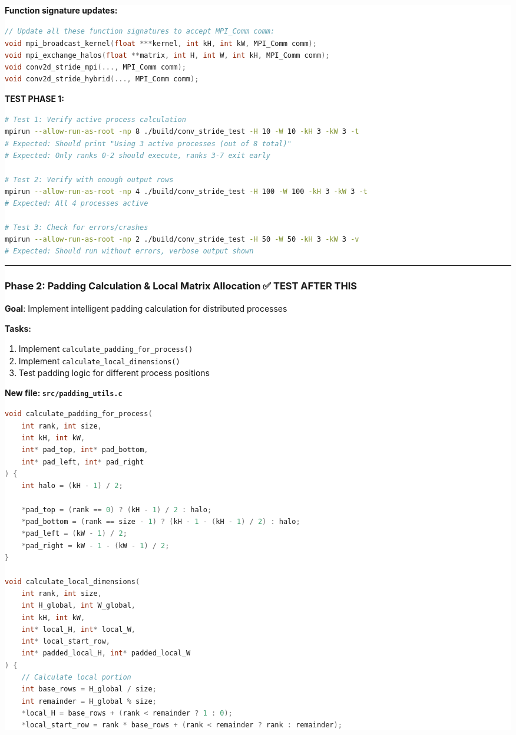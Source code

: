 **Function signature updates:**
```c
// Update all these function signatures to accept MPI_Comm comm:
void mpi_broadcast_kernel(float ***kernel, int kH, int kW, MPI_Comm comm);
void mpi_exchange_halos(float **matrix, int H, int W, int kH, MPI_Comm comm);
void conv2d_stride_mpi(..., MPI_Comm comm);
void conv2d_stride_hybrid(..., MPI_Comm comm);
```

**TEST PHASE 1:**
```bash
# Test 1: Verify active process calculation
mpirun --allow-run-as-root -np 8 ./build/conv_stride_test -H 10 -W 10 -kH 3 -kW 3 -t
# Expected: Should print "Using 3 active processes (out of 8 total)"
# Expected: Only ranks 0-2 should execute, ranks 3-7 exit early

# Test 2: Verify with enough output rows
mpirun --allow-run-as-root -np 4 ./build/conv_stride_test -H 100 -W 100 -kH 3 -kW 3 -t
# Expected: All 4 processes active

# Test 3: Check for errors/crashes
mpirun --allow-run-as-root -np 2 ./build/conv_stride_test -H 50 -W 50 -kH 3 -kW 3 -v
# Expected: Should run without errors, verbose output shown
```

---

### Phase 2: Padding Calculation & Local Matrix Allocation ✅ TEST AFTER THIS

**Goal**: Implement intelligent padding calculation for distributed processes

**Tasks:**
1. Implement `calculate_padding_for_process()`
2. Implement `calculate_local_dimensions()`
3. Test padding logic for different process positions

**New file: `src/padding_utils.c`**
```c
void calculate_padding_for_process(
    int rank, int size,
    int kH, int kW,
    int* pad_top, int* pad_bottom,
    int* pad_left, int* pad_right
) {
    int halo = (kH - 1) / 2;

    *pad_top = (rank == 0) ? (kH - 1) / 2 : halo;
    *pad_bottom = (rank == size - 1) ? (kH - 1 - (kH - 1) / 2) : halo;
    *pad_left = (kW - 1) / 2;
    *pad_right = kW - 1 - (kW - 1) / 2;
}

void calculate_local_dimensions(
    int rank, int size,
    int H_global, int W_global,
    int kH, int kW,
    int* local_H, int* local_W,
    int* local_start_row,
    int* padded_local_H, int* padded_local_W
) {
    // Calculate local portion
    int base_rows = H_global / size;
    int remainder = H_global % size;
    *local_H = base_rows + (rank < remainder ? 1 : 0);
    *local_start_row = rank * base_rows + (rank < remainder ? rank : remainder);
```